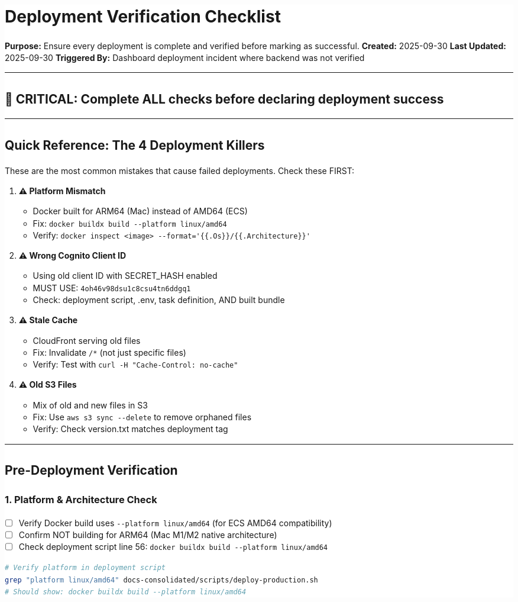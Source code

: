 # Deployment Verification Checklist

**Purpose:** Ensure every deployment is complete and verified before marking as successful.
**Created:** 2025-09-30
**Last Updated:** 2025-09-30
**Triggered By:** Dashboard deployment incident where backend was not verified

---

## 🚨 **CRITICAL: Complete ALL checks before declaring deployment success**

---

## Quick Reference: The 4 Deployment Killers

These are the most common mistakes that cause failed deployments. Check these FIRST:

1. **⚠️ Platform Mismatch**
   - Docker built for ARM64 (Mac) instead of AMD64 (ECS)
   - Fix: `docker buildx build --platform linux/amd64`
   - Verify: `docker inspect <image> --format='{{.Os}}/{{.Architecture}}'`

2. **⚠️ Wrong Cognito Client ID**
   - Using old client ID with SECRET_HASH enabled
   - MUST USE: `4oh46v98dsu1c8csu4tn6ddgq1`
   - Check: deployment script, .env, task definition, AND built bundle

3. **⚠️ Stale Cache**
   - CloudFront serving old files
   - Fix: Invalidate `/*` (not just specific files)
   - Verify: Test with `curl -H "Cache-Control: no-cache"`

4. **⚠️ Old S3 Files**
   - Mix of old and new files in S3
   - Fix: Use `aws s3 sync --delete` to remove orphaned files
   - Verify: Check version.txt matches deployment tag

---

## Pre-Deployment Verification

### 1. Platform & Architecture Check
- [ ] Verify Docker build uses `--platform linux/amd64` (for ECS AMD64 compatibility)
- [ ] Confirm NOT building for ARM64 (Mac M1/M2 native architecture)
- [ ] Check deployment script line 56: `docker buildx build --platform linux/amd64`

```bash
# Verify platform in deployment script
grep "platform linux/amd64" docs-consolidated/scripts/deploy-production.sh
# Should show: docker buildx build --platform linux/amd64
```
